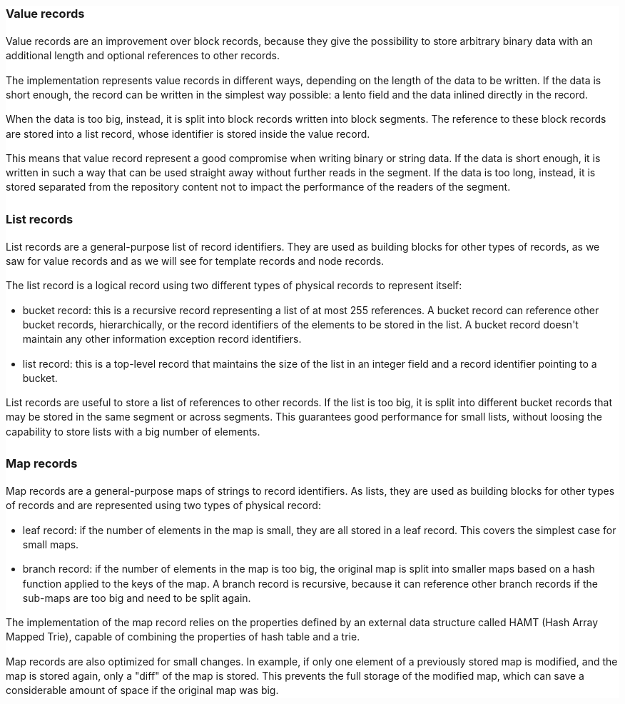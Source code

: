 ### Value records

Value records are an improvement over block records, because they give the possibility to store arbitrary binary data with an additional length and optional references to other records.

The implementation represents value records in different ways, depending on the length of the data to be written. If the data is short enough, the record can be written in the simplest way possible: a lento field and the data inlined directly in the record.

When the data is too big, instead, it is split into block records written into block segments. The reference to these block records are stored into a list record, whose identifier is stored inside the value record.

This means that value record represent a good compromise when writing binary or string data. If the data is short enough, it is written in such a way that can be used straight away without further reads in the segment. If the data is too long, instead, it is stored separated from the repository content not to impact the performance of the readers of the segment.

### List records

List records are a general-purpose list of record identifiers. They are used as building blocks for other types of records, as we saw for value records and as we will see for template records and node records.

The list record is a logical record using two different types of physical records to represent itself:

- bucket record: this is a recursive record representing a list of at most 255 references. A bucket record can reference other bucket records, hierarchically, or the record identifiers of the elements to be stored in the list. A bucket record doesn't maintain any other information exception record identifiers.

- list record: this is a top-level record that maintains the size of the list in an integer field and a record identifier pointing to a bucket.

List records are useful to store a list of references to other records. If the list is too big, it is split into different bucket records that may be  stored in the same segment or across segments. This guarantees good performance for small lists, without loosing the capability to store lists with a big number of elements.

### Map records

Map records are a general-purpose maps of strings to record identifiers. As lists, they are used as building blocks for other types of records and are represented using two types of physical record:

- leaf record: if the number of elements in the map is small, they are all stored in a leaf record. This covers the simplest case for small maps.

- branch record: if the number of elements in the map is too big, the original map is split into smaller maps based on a hash function applied to the keys of the map. A branch record is recursive, because it can reference other branch records if the sub-maps are too big and need to be split again.

The implementation of the map record relies on the properties defined by an external data structure called HAMT (Hash Array Mapped Trie), capable of combining the properties of hash table and a trie.

Map records are also optimized for small changes. In example, if only one element of a previously stored map is modified, and the map is stored again, only a "diff" of the map is stored. This prevents the full storage of the modified map, which can save a considerable amount of space if the original map was big.

